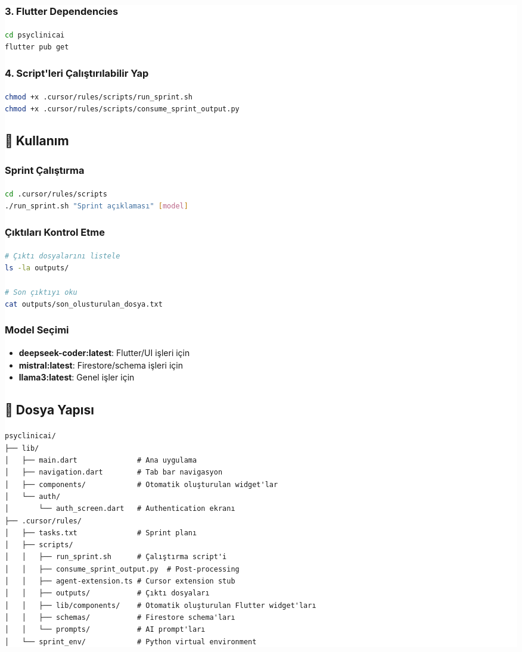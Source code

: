 ### 3. Flutter Dependencies
```bash
cd psyclinicai
flutter pub get
```

### 4. Script'leri Çalıştırılabilir Yap
```bash
chmod +x .cursor/rules/scripts/run_sprint.sh
chmod +x .cursor/rules/scripts/consume_sprint_output.py
```

## 🔧 Kullanım

### Sprint Çalıştırma
```bash
cd .cursor/rules/scripts
./run_sprint.sh "Sprint açıklaması" [model]
```

### Çıktıları Kontrol Etme
```bash
# Çıktı dosyalarını listele
ls -la outputs/

# Son çıktıyı oku
cat outputs/son_olusturulan_dosya.txt
```

### Model Seçimi
- **deepseek-coder:latest**: Flutter/UI işleri için
- **mistral:latest**: Firestore/schema işleri için  
- **llama3:latest**: Genel işler için

## 📁 Dosya Yapısı

```
psyclinicai/
├── lib/
│   ├── main.dart              # Ana uygulama
│   ├── navigation.dart        # Tab bar navigasyon
│   ├── components/            # Otomatik oluşturulan widget'lar
│   └── auth/
│       └── auth_screen.dart   # Authentication ekranı
├── .cursor/rules/
│   ├── tasks.txt              # Sprint planı
│   ├── scripts/
│   │   ├── run_sprint.sh      # Çalıştırma script'i
│   │   ├── consume_sprint_output.py  # Post-processing
│   │   ├── agent-extension.ts # Cursor extension stub
│   │   ├── outputs/           # Çıktı dosyaları
│   │   ├── lib/components/    # Otomatik oluşturulan Flutter widget'ları
│   │   ├── schemas/           # Firestore schema'ları
│   │   └── prompts/           # AI prompt'ları
│   └── sprint_env/            # Python virtual environment
```
